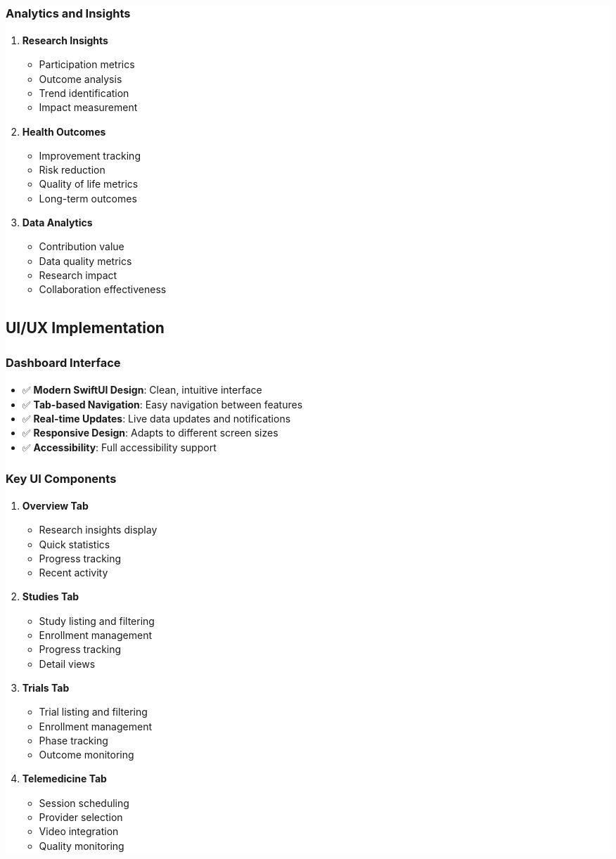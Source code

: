 ### Analytics and Insights
1. **Research Insights**
   - Participation metrics
   - Outcome analysis
   - Trend identification
   - Impact measurement

2. **Health Outcomes**
   - Improvement tracking
   - Risk reduction
   - Quality of life metrics
   - Long-term outcomes

3. **Data Analytics**
   - Contribution value
   - Data quality metrics
   - Research impact
   - Collaboration effectiveness

## UI/UX Implementation

### Dashboard Interface
- ✅ **Modern SwiftUI Design**: Clean, intuitive interface
- ✅ **Tab-based Navigation**: Easy navigation between features
- ✅ **Real-time Updates**: Live data updates and notifications
- ✅ **Responsive Design**: Adapts to different screen sizes
- ✅ **Accessibility**: Full accessibility support

### Key UI Components
1. **Overview Tab**
   - Research insights display
   - Quick statistics
   - Progress tracking
   - Recent activity

2. **Studies Tab**
   - Study listing and filtering
   - Enrollment management
   - Progress tracking
   - Detail views

3. **Trials Tab**
   - Trial listing and filtering
   - Enrollment management
   - Phase tracking
   - Outcome monitoring

4. **Telemedicine Tab**
   - Session scheduling
   - Provider selection
   - Video integration
   - Quality monitoring
